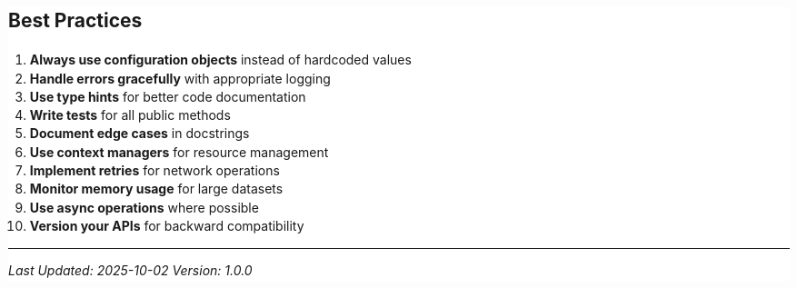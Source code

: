 ## Best Practices

1. **Always use configuration objects** instead of hardcoded values
2. **Handle errors gracefully** with appropriate logging
3. **Use type hints** for better code documentation
4. **Write tests** for all public methods
5. **Document edge cases** in docstrings
6. **Use context managers** for resource management
7. **Implement retries** for network operations
8. **Monitor memory usage** for large datasets
9. **Use async operations** where possible
10. **Version your APIs** for backward compatibility

---

*Last Updated: 2025-10-02*
*Version: 1.0.0*